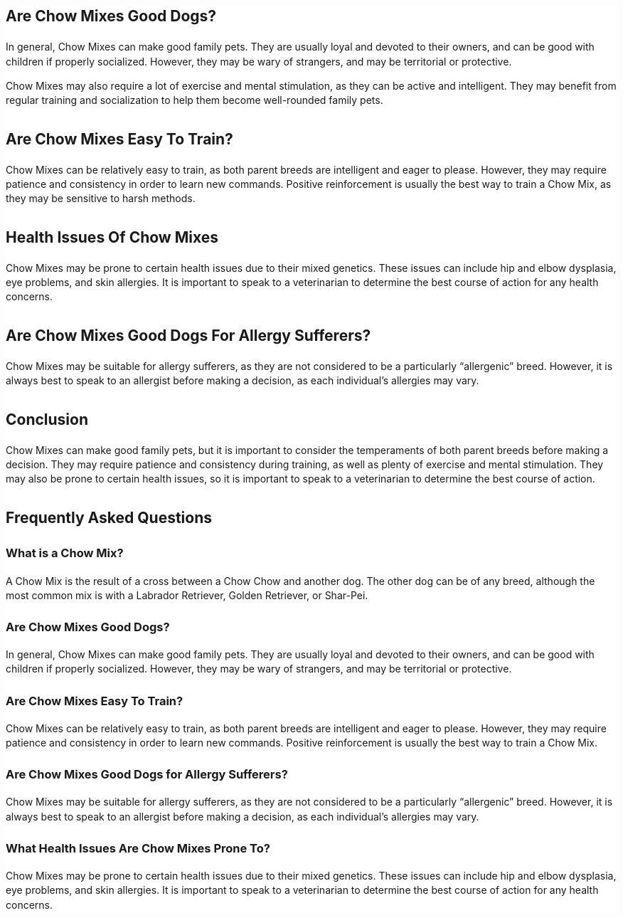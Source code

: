 <h2>Are Chow Mixes Good Dogs?</h2>

In general, Chow Mixes can make good family pets. They are usually loyal and devoted to their owners, and can be good with children if properly socialized. However, they may be wary of strangers, and may be territorial or protective. 

Chow Mixes may also require a lot of exercise and mental stimulation, as they can be active and intelligent. They may benefit from regular training and socialization to help them become well-rounded family pets. 

<h2>Are Chow Mixes Easy To Train?</h2>

Chow Mixes can be relatively easy to train, as both parent breeds are intelligent and eager to please. However, they may require patience and consistency in order to learn new commands. Positive reinforcement is usually the best way to train a Chow Mix, as they may be sensitive to harsh methods. 

<h2>Health Issues Of Chow Mixes</h2>

Chow Mixes may be prone to certain health issues due to their mixed genetics. These issues can include hip and elbow dysplasia, eye problems, and skin allergies. It is important to speak to a veterinarian to determine the best course of action for any health concerns. 

<h2>Are Chow Mixes Good Dogs For Allergy Sufferers?</h2>

Chow Mixes may be suitable for allergy sufferers, as they are not considered to be a particularly “allergenic” breed. However, it is always best to speak to an allergist before making a decision, as each individual’s allergies may vary. 

<h2>Conclusion</h2>

Chow Mixes can make good family pets, but it is important to consider the temperaments of both parent breeds before making a decision. They may require patience and consistency during training, as well as plenty of exercise and mental stimulation. They may also be prone to certain health issues, so it is important to speak to a veterinarian to determine the best course of action. 

<h2>Frequently Asked Questions</h2>

<h3>What is a Chow Mix?</h3>
A Chow Mix is the result of a cross between a Chow Chow and another dog. The other dog can be of any breed, although the most common mix is with a Labrador Retriever, Golden Retriever, or Shar-Pei. 

<h3>Are Chow Mixes Good Dogs?</h3>
In general, Chow Mixes can make good family pets. They are usually loyal and devoted to their owners, and can be good with children if properly socialized. However, they may be wary of strangers, and may be territorial or protective. 

<h3>Are Chow Mixes Easy To Train?</h3>
Chow Mixes can be relatively easy to train, as both parent breeds are intelligent and eager to please. However, they may require patience and consistency in order to learn new commands. Positive reinforcement is usually the best way to train a Chow Mix.

<h3>Are Chow Mixes Good Dogs for Allergy Sufferers?</h3>
Chow Mixes may be suitable for allergy sufferers, as they are not considered to be a particularly “allergenic” breed. However, it is always best to speak to an allergist before making a decision, as each individual’s allergies may vary. 

<h3>What Health Issues Are Chow Mixes Prone To?</h3>
Chow Mixes may be prone to certain health issues due to their mixed genetics. These issues can include hip and elbow dysplasia, eye problems, and skin allergies. It is important to speak to a veterinarian to determine the best course of action for any health concerns. 
